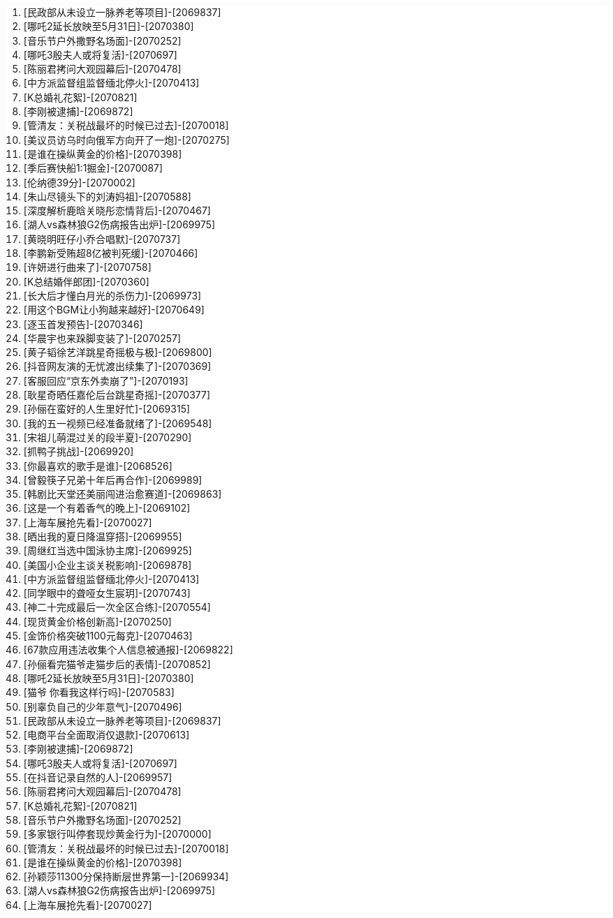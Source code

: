 1. [民政部从未设立一脉养老等项目]-[2069837]
1. [哪吒2延长放映至5月31日]-[2070380]
1. [音乐节户外撒野名场面]-[2070252]
1. [哪吒3殷夫人或将复活]-[2070697]
1. [陈丽君拷问大观园幕后]-[2070478]
1. [中方派监督组监督缅北停火]-[2070413]
1. [K总婚礼花絮]-[2070821]
1. [李刚被逮捕]-[2069872]
1. [管清友：关税战最坏的时候已过去]-[2070018]
1. [美议员访乌时向俄军方向开了一炮]-[2070275]
1. [是谁在操纵黄金的价格]-[2070398]
1. [季后赛快船1:1掘金]-[2070087]
1. [伦纳德39分]-[2070002]
1. [朱山尽镜头下的刘涛妈祖]-[2070588]
1. [深度解析鹿晗关晓彤恋情背后]-[2070467]
1. [湖人vs森林狼G2伤病报告出炉]-[2069975]
1. [黄晓明旺仔小乔合唱默]-[2070737]
1. [李鹏新受贿超8亿被判死缓]-[2070466]
1. [许妍进行曲来了]-[2070758]
1. [K总结婚伴郎团]-[2070360]
1. [长大后才懂白月光的杀伤力]-[2069973]
1. [用这个BGM让小狗越来越好]-[2070649]
1. [逐玉首发预告]-[2070346]
1. [华晨宇也来跺脚变装了]-[2070257]
1. [黄子韬徐艺洋跳星奇摇极与极]-[2069800]
1. [抖音网友演的无忧渡出续集了]-[2070369]
1. [客服回应“京东外卖崩了”]-[2070193]
1. [耿星奇晒任嘉伦后台跳星奇摇]-[2070377]
1. [孙俪在蛮好的人生里好忙]-[2069315]
1. [我的五一视频已经准备就绪了]-[2069548]
1. [宋祖儿萌混过关的段半夏]-[2070290]
1. [抓鸭子挑战]-[2069920]
1. [你最喜欢的歌手是谁]-[2068526]
1. [曾毅筷子兄弟十年后再合作]-[2069989]
1. [韩剧比天堂还美丽闯进治愈赛道]-[2069863]
1. [这是一个有着香气的晚上]-[2069102]
1. [上海车展抢先看]-[2070027]
1. [晒出我的夏日降温穿搭]-[2069955]
1. [周继红当选中国泳协主席]-[2069925]
1. [美国小企业主谈关税影响]-[2069878]
1. [中方派监督组监督缅北停火]-[2070413]
1. [同学眼中的聋哑女生宸玥]-[2070743]
1. [神二十完成最后一次全区合练]-[2070554]
1. [现货黄金价格创新高]-[2070250]
1. [金饰价格突破1100元每克]-[2070463]
1. [67款应用违法收集个人信息被通报]-[2069822]
1. [孙俪看完猫爷走猫步后的表情]-[2070852]
1. [哪吒2延长放映至5月31日]-[2070380]
1. [猫爷 你看我这样行吗]-[2070583]
1. [别辜负自己的少年意气]-[2070496]
1. [民政部从未设立一脉养老等项目]-[2069837]
1. [电商平台全面取消仅退款]-[2070613]
1. [李刚被逮捕]-[2069872]
1. [哪吒3殷夫人或将复活]-[2070697]
1. [在抖音记录自然的人]-[2069957]
1. [陈丽君拷问大观园幕后]-[2070478]
1. [K总婚礼花絮]-[2070821]
1. [音乐节户外撒野名场面]-[2070252]
1. [多家银行叫停套现炒黄金行为]-[2070000]
1. [管清友：关税战最坏的时候已过去]-[2070018]
1. [是谁在操纵黄金的价格]-[2070398]
1. [孙颖莎11300分保持断层世界第一]-[2069934]
1. [湖人vs森林狼G2伤病报告出炉]-[2069975]
1. [上海车展抢先看]-[2070027]